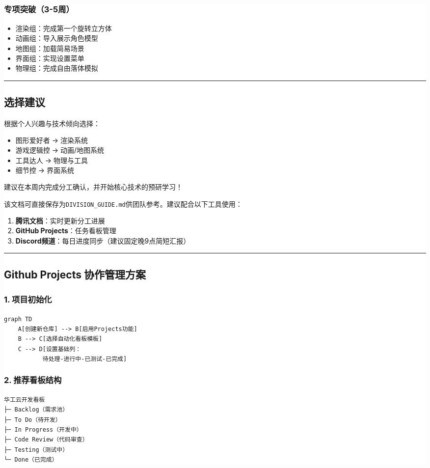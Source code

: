 ### 专项突破（3-5周）
- 渲染组：完成第一个旋转立方体
- 动画组：导入展示角色模型
- 地图组：加载简易场景
- 界面组：实现设置菜单
- 物理组：完成自由落体模拟

---

## 选择建议

根据个人兴趣与技术倾向选择：
- 图形爱好者 → 渲染系统
- 游戏逻辑控 → 动画/地图系统
- 工具达人 → 物理与工具
- 细节控 → 界面系统

建议在本周内完成分工确认，并开始核心技术的预研学习！

该文档可直接保存为`DIVISION_GUIDE.md`供团队参考。建议配合以下工具使用：

1. **腾讯文档**：实时更新分工进展
2. **GitHub Projects**：任务看板管理
3. **Discord频道**：每日进度同步（建议固定晚9点简短汇报）


---

## Github Projects 协作管理方案

### 1. 项目初始化
```mermaid
graph TD
    A[创建新仓库] --> B[启用Projects功能]
    B --> C[选择自动化看板模板]
    C --> D[设置基础列：
           待处理-进行中-已测试-已完成]
```

### 2. 推荐看板结构
```
华工云开发看板
├─ Backlog（需求池）
├─ To Do（待开发）
├─ In Progress（开发中）
├─ Code Review（代码审查）
├─ Testing（测试中）
└─ Done（已完成）
```